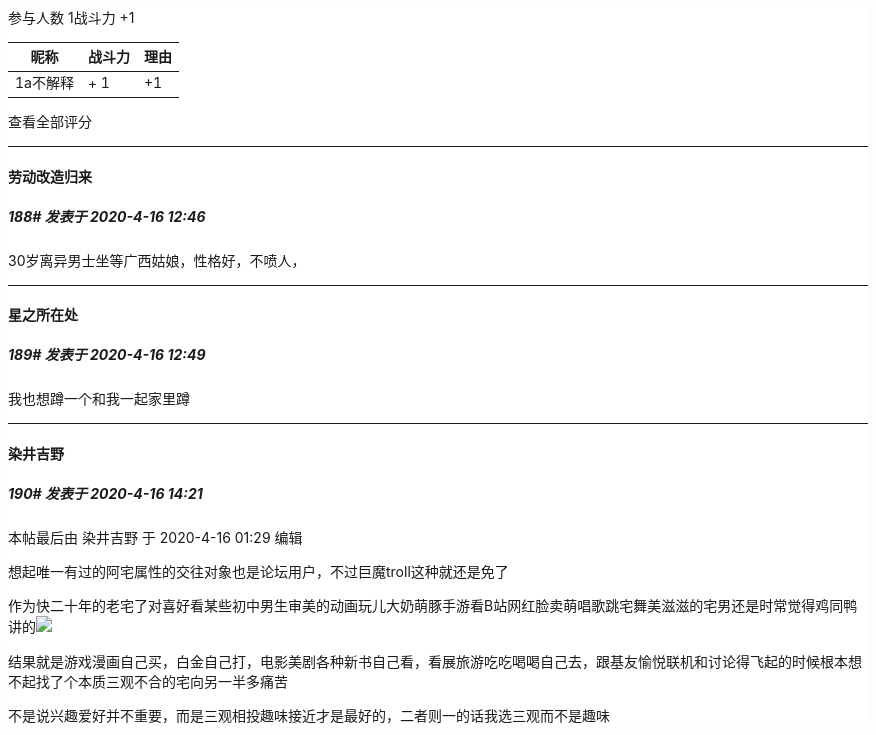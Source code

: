 



 参与人数 1战斗力 +1

|昵称|战斗力|理由|
|----|---|---|
| 1a不解释| + 1|+1|



查看全部评分






*****

####  劳动改造归来  
##### 188#       发表于 2020-4-16 12:46




30岁离异男士坐等广西姑娘，性格好，不喷人，







*****

####  星之所在处  
##### 189#       发表于 2020-4-16 12:49




我也想蹲一个和我一起家里蹲







*****

####  染井吉野  
##### 190#       发表于 2020-4-16 14:21



 本帖最后由 染井吉野 于 2020-4-16 01:29 编辑 

想起唯一有过的阿宅属性的交往对象也是论坛用户，不过巨魔troll这种就还是免了

作为快二十年的老宅了对喜好看某些初中男生审美的动画玩儿大奶萌豚手游看B站网红脸卖萌唱歌跳宅舞美滋滋的宅男还是时常觉得鸡同鸭讲的<img src="https://static.saraba1st.com/image/smiley/face2017/004.gif" referrerpolicy="no-referrer">

结果就是游戏漫画自己买，白金自己打，电影美剧各种新书自己看，看展旅游吃吃喝喝自己去，跟基友愉悦联机和讨论得飞起的时候根本想不起找了个本质三观不合的宅向另一半多痛苦

不是说兴趣爱好并不重要，而是三观相投趣味接近才是最好的，二者则一的话我选三观而不是趣味





                                           